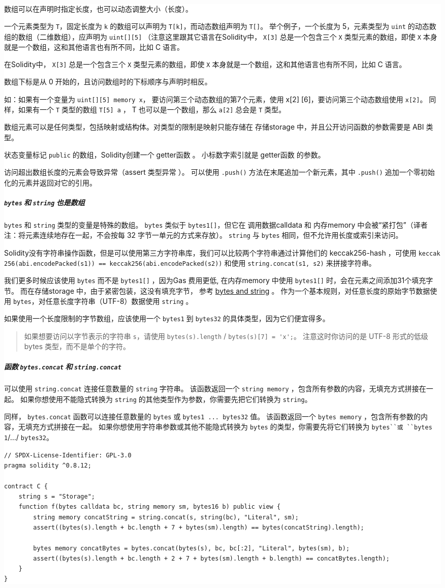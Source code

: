 数组可以在声明时指定长度，也可以动态调整大小（长度）。

一个元素类型为 `T`，固定长度为 `k` 的数组可以声明为 `T[k]`，而动态数组声明为 `T[]`。 举个例子，一个长度为 5，元素类型为 `uint` 的动态数组的数组（二维数组），应声明为 `uint[][5]` （注意这里跟其它语言在Solidity中， `X[3]` 总是一个包含三个 `X` 类型元素的数组，即使 `X` 本身就是一个数组，这和其他语言也有所不同，比如 C 语言。

在Solidity中， `X[3]` 总是一个包含三个 `X` 类型元素的数组，即使 `X` 本身就是一个数组，这和其他语言也有所不同，比如 C 语言。

数组下标是从 0 开始的，且访问数组时的下标顺序与声明时相反。

如：如果有一个变量为 `uint[][5] memory x`， 要访问第三个动态数组的第7个元素，使用 x[2] [6]，要访问第三个动态数组使用 `x[2]`。 同样，如果有一个 `T` 类型的数组 `T[5] a` ， T 也可以是一个数组，那么 `a[2]` 总会是 `T` 类型。

数组元素可以是任何类型，包括映射或结构体。对类型的限制是映射只能存储在 存储storage 中，并且公开访问函数的参数需要是 ABI 类型。

状态变量标记 `public` 的数组，Solidity创建一个 getter函数 。 小标数字索引就是 getter函数 的参数。

访问超出数组长度的元素会导致异常（assert 类型异常 ）。 可以使用 `.push()` 方法在末尾追加一个新元素，其中 `.push()` 追加一个零初始化的元素并返回对它的引用。

##### `bytes` 和 `string` 也是数组

`bytes` 和 `string` 类型的变量是特殊的数组。 `bytes` 类似于 `bytes1[]`，但它在 调用数据calldata 和 内存memory 中会被“紧打包”（译者注：将元素连续地存在一起，不会按每 32 字节一单元的方式来存放）。 `string` 与 `bytes` 相同，但不允许用长度或索引来访问。

Solidity没有字符串操作函数，但是可以使用第三方字符串库，我们可以比较两个字符串通过计算他们的 keccak256-hash ，可使用 `keccak256(abi.encodePacked(s1)) == keccak256(abi.encodePacked(s2))` 和使用 `string.concat(s1, s2)` 来拼接字符串。

我们更多时候应该使用 `bytes` 而不是 `bytes1[]` ，因为Gas 费用更低, 在内存memory 中使用 `bytes1[]` 时，会在元素之间添加31个填充字节。 而在存储storage 中，由于紧密包装，这没有填充字节， 参考 [bytes and string](https://learnblockchain.cn/docs/solidity/internals/layout_in_storage.html#bytes-and-string) 。 作为一个基本规则，对任意长度的原始字节数据使用 `bytes`，对任意长度字符串（UTF-8）数据使用 `string` 。

如果使用一个长度限制的字节数组，应该使用一个 `bytes1` 到 `bytes32` 的具体类型，因为它们便宜得多。

> 如果想要访问以字节表示的字符串 `s`，请使用 `bytes(s).length` / `bytes(s)[7] = 'x';`。 注意这时你访问的是 UTF-8 形式的低级 bytes 类型，而不是单个的字符。

##### 函数 `bytes.concat` 和 `string.concat`

可以使用 `string.concat` 连接任意数量的 `string` 字符串。 该函数返回一个 `string memory` ，包含所有参数的内容，无填充方式拼接在一起。 如果你想使用不能隐式转换为 `string` 的其他类型作为参数，你需要先把它们转换为 `string`。

同样， `bytes.concat` 函数可以连接任意数量的 `bytes` 或 `bytes1 ... bytes32` 值。 该函数返回一个 `bytes memory` ，包含所有参数的内容，无填充方式拼接在一起。 如果你想使用字符串参数或其他不能隐式转换为 `bytes` 的类型，你需要先将它们转换为 `bytes``或 ``bytes1`/…/ `bytes32`。

```
// SPDX-License-Identifier: GPL-3.0
pragma solidity ^0.8.12;

contract C {
    string s = "Storage";
    function f(bytes calldata bc, string memory sm, bytes16 b) public view {
        string memory concatString = string.concat(s, string(bc), "Literal", sm);
        assert((bytes(s).length + bc.length + 7 + bytes(sm).length) == bytes(concatString).length);

        bytes memory concatBytes = bytes.concat(bytes(s), bc, bc[:2], "Literal", bytes(sm), b);
        assert((bytes(s).length + bc.length + 2 + 7 + bytes(sm).length + b.length) == concatBytes.length);
    }
}
```
